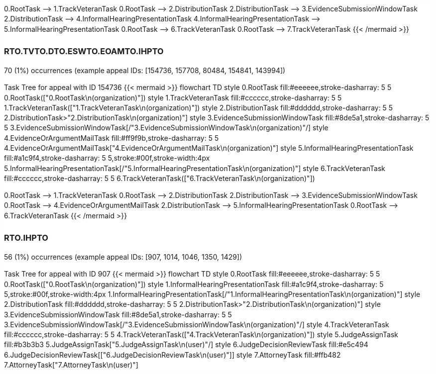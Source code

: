 0.RootTask --> 1.TrackVeteranTask
0.RootTask --> 2.DistributionTask
2.DistributionTask --> 3.EvidenceSubmissionWindowTask
2.DistributionTask --> 4.InformalHearingPresentationTask
4.InformalHearingPresentationTask --> 5.InformalHearingPresentationTask
0.RootTask --> 6.TrackVeteranTask
0.RootTask --> 7.TrackVeteranTask
{{< /mermaid >}}


### RTO.TVTO.DTO.ESWTO.EOAMTO.IHPTO

70 (1%) occurrences (example appeal IDs: [154736, 157708, 80484, 154841, 143994])

Task Tree for appeal with ID 154736
{{< mermaid >}}
flowchart TD
style 0.RootTask fill:#eeeeee,stroke-dasharray: 5 5
  0.RootTask(["0.RootTask\n(organization)"])
style 1.TrackVeteranTask fill:#cccccc,stroke-dasharray: 5 5
  1.TrackVeteranTask(["1.TrackVeteranTask\n(organization)"])
style 2.DistributionTask fill:#dddddd,stroke-dasharray: 5 5
  2.DistributionTask>"2.DistributionTask\n(organization)"]
style 3.EvidenceSubmissionWindowTask fill:#8de5a1,stroke-dasharray: 5 5
  3.EvidenceSubmissionWindowTask[/"3.EvidenceSubmissionWindowTask\n(organization)"/]
style 4.EvidenceOrArgumentMailTask fill:#ff9f9b,stroke-dasharray: 5 5
  4.EvidenceOrArgumentMailTask["4.EvidenceOrArgumentMailTask\n(organization)"]
style 5.InformalHearingPresentationTask fill:#a1c9f4,stroke-dasharray: 5 5,stroke:#00f,stroke-width:4px
  5.InformalHearingPresentationTask[/"5.InformalHearingPresentationTask\n(organization)"\]
style 6.TrackVeteranTask fill:#cccccc,stroke-dasharray: 5 5
  6.TrackVeteranTask(["6.TrackVeteranTask\n(organization)"])

0.RootTask --> 1.TrackVeteranTask
0.RootTask --> 2.DistributionTask
2.DistributionTask --> 3.EvidenceSubmissionWindowTask
0.RootTask --> 4.EvidenceOrArgumentMailTask
2.DistributionTask --> 5.InformalHearingPresentationTask
0.RootTask --> 6.TrackVeteranTask
{{< /mermaid >}}


### RTO.IHPTO

56 (1%) occurrences (example appeal IDs: [907, 1014, 1046, 1350, 1429])

Task Tree for appeal with ID 907
{{< mermaid >}}
flowchart TD
style 0.RootTask fill:#eeeeee,stroke-dasharray: 5 5
  0.RootTask(["0.RootTask\n(organization)"])
style 1.InformalHearingPresentationTask fill:#a1c9f4,stroke-dasharray: 5 5,stroke:#00f,stroke-width:4px
  1.InformalHearingPresentationTask[/"1.InformalHearingPresentationTask\n(organization)"\]
style 2.DistributionTask fill:#dddddd,stroke-dasharray: 5 5
  2.DistributionTask>"2.DistributionTask\n(organization)"]
style 3.EvidenceSubmissionWindowTask fill:#8de5a1,stroke-dasharray: 5 5
  3.EvidenceSubmissionWindowTask[/"3.EvidenceSubmissionWindowTask\n(organization)"/]
style 4.TrackVeteranTask fill:#cccccc,stroke-dasharray: 5 5
  4.TrackVeteranTask(["4.TrackVeteranTask\n(organization)"])
style 5.JudgeAssignTask fill:#b3b3b3
  5.JudgeAssignTask[\"5.JudgeAssignTask\n(user)"/]
style 6.JudgeDecisionReviewTask fill:#e5c494
  6.JudgeDecisionReviewTask[["6.JudgeDecisionReviewTask\n(user)"]]
style 7.AttorneyTask fill:#ffb482
  7.AttorneyTask["7.AttorneyTask\n(user)"]